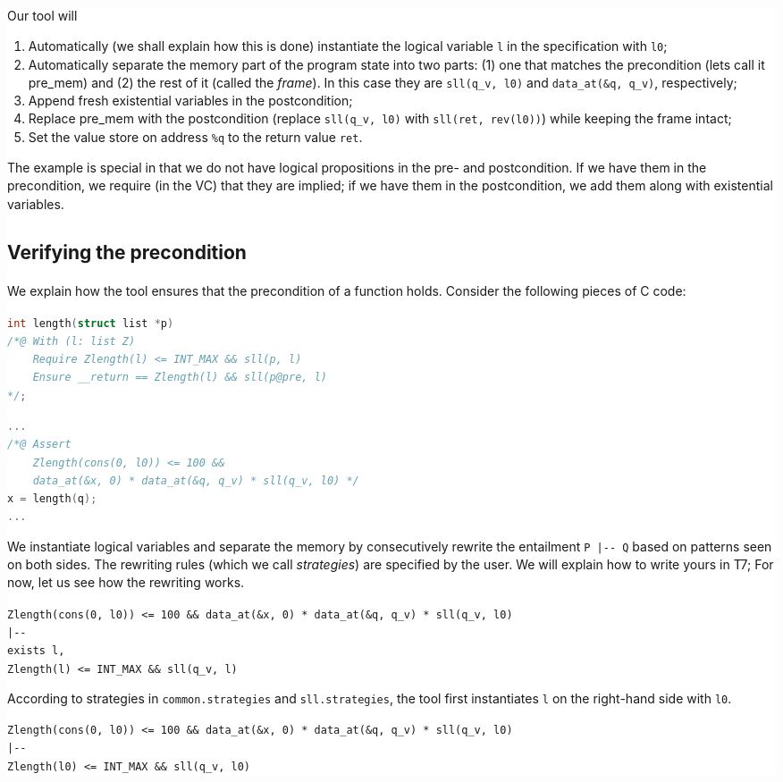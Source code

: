 Our tool will
1. Automatically (we shall explain how this is done) instantiate the logical variable `l` in the specification with `l0`;
2. Automatically separate the memory part of the program state into two parts: (1) one that matches the precondition (lets call it pre_mem) and (2) the rest of it (called the *frame*). In this case they are `sll(q_v, l0)` and `data_at(&q, q_v)`, respectively;
3. Append fresh existential variables in the postcondition;
4. Replace pre_mem with the postcondition (replace `sll(q_v, l0)` with `sll(ret, rev(l0))`) while keeping the frame intact;
5. Set the value store on address `%q` to the return value `ret`.

The example is special in that we do not have logical propositions in the pre- and postcondition. If we have them in the precondition, we require (in the VC) that they are implied; if we have them in the postcondition, we add them along with existential variables.

## Verifying the precondition

We explain how the tool ensures that the precondition of a function holds. Consider the following pieces of C code:

```c
int length(struct list *p)
/*@ With (l: list Z)
    Require Zlength(l) <= INT_MAX && sll(p, l)
    Ensure __return == Zlength(l) && sll(p@pre, l)
*/;
```

```c
...
/*@ Assert
    Zlength(cons(0, l0)) <= 100 && 
    data_at(&x, 0) * data_at(&q, q_v) * sll(q_v, l0) */
x = length(q);
...
```

We instantiate logical variables and separate the memory by consecutively rewrite the entailment `P |-- Q` based on patterns seen on both sides. The rewriting rules (which we call *strategies*) are specified by the user. We will explain how to write yours in T7; For now, let us see how the rewriting works.

```
Zlength(cons(0, l0)) <= 100 && data_at(&x, 0) * data_at(&q, q_v) * sll(q_v, l0)
|--
exists l,
Zlength(l) <= INT_MAX && sll(q_v, l)
```

According to strategies in `common.strategies` and `sll.strategies`, the tool first instantiates `l` on the right-hand side with `l0`.

```
Zlength(cons(0, l0)) <= 100 && data_at(&x, 0) * data_at(&q, q_v) * sll(q_v, l0)
|--
Zlength(l0) <= INT_MAX && sll(q_v, l0)
```
